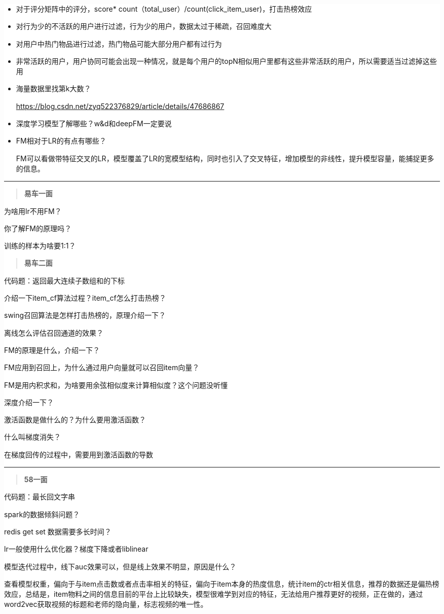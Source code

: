   - 对于评分矩阵中的评分，score* count（total_user）/count(click_item_user)，打击热榜效应

  - 对行为少的不活跃的用户进行过滤，行为少的用户，数据太过于稀疏，召回难度大
  - 对用户中热门物品进行过滤，热门物品可能大部分用户都有过行为
  - 非常活跃的用户，用户协同可能会出现一种情况，就是每个用户的topN相似用户里都有这些非常活跃的用户，所以需要适当过滤掉这些用

- 海量数据里找第k大数？

  https://blog.csdn.net/zyq522376829/article/details/47686867

- 深度学习模型了解哪些？w&d和deepFM一定要说

- FM相对于LR的有点有哪些？

  FM可以看做带特征交叉的LR，模型覆盖了LR的宽模型结构，同时也引入了交叉特征，增加模型的非线性，提升模型容量，能捕捉更多的信息。

  
--- 
> **易车一面**

为啥用lr不用FM？

你了解FM的原理吗？

训练的样本为啥要1:1？

> **易车二面**

代码题：返回最大连续子数组和的下标

介绍一下item_cf算法过程？item_cf怎么打击热榜？

swing召回算法是怎样打击热榜的，原理介绍一下？

离线怎么评估召回通道的效果？

FM的原理是什么，介绍一下？

FM应用到召回上，为什么通过用户向量就可以召回item向量？

FM是用内积求和，为啥要用余弦相似度来计算相似度？这个问题没听懂

深度介绍一下？

激活函数是做什么的？为什么要用激活函数？

什么叫梯度消失？

在梯度回传的过程中，需要用到激活函数的导数


---
> **58一面**

代码题：最长回文字串

spark的数据倾斜问题？

redis get set 数据需要多长时间？

lr一般使用什么优化器？梯度下降或者liblinear

模型迭代过程中，线下auc效果可以，但是线上效果不明显，原因是什么？

查看模型权重，偏向于与item点击数或者点击率相关的特征，偏向于item本身的热度信息，统计item的ctr相关信息，推荐的数据还是偏热榜效应，总结是，item物料之间的信息目前的平台上比较缺失，模型很难学到对应的特征，无法给用户推荐更好的视频，正在做的，通过word2vec获取视频的标题和老师的隐向量，标志视频的唯一性。
